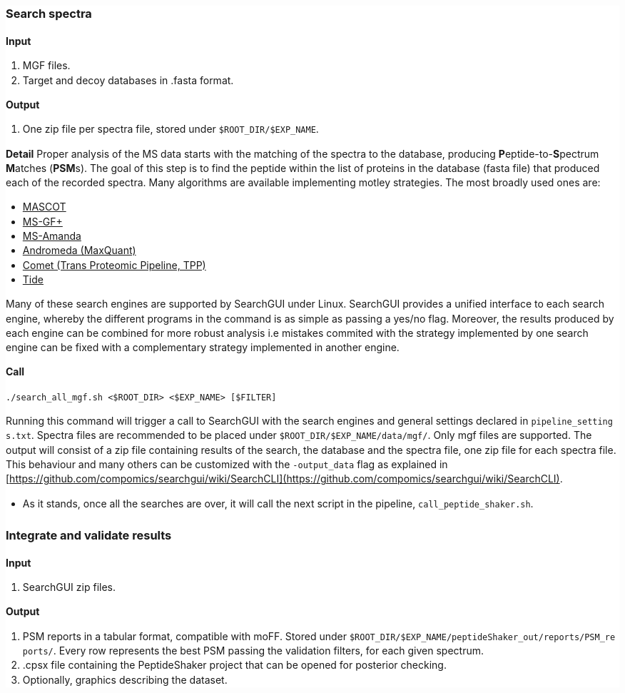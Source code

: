 ### Search spectra

**Input**

1. MGF files.
2. Target and decoy databases in .fasta format.

**Output**
1. One zip file per spectra file, stored under `$ROOT_DIR/$EXP_NAME`.

**Detail**
Proper analysis of the MS data starts with the matching of the spectra to the database, producing  **P**eptide-to-**S**pectrum **M**atches (**PSM**s). The goal of this step is to find the peptide within the list of proteins in the database (fasta file) that produced each of the recorded spectra. Many algorithms are available implementing motley strategies. The most broadly used ones are:

* [MASCOT](http://www.matrixscience.com/)
* [MS-GF+](https://github.com/MSGFPlus/msgfplus)
* [MS-Amanda](http://ms.imp.ac.at/?goto=msamanda)
* [Andromeda (MaxQuant)](http://www.coxdocs.org/doku.php?id=maxquant:andromeda)
* [Comet (Trans Proteomic Pipeline, TPP)](http://comet-ms.sourceforge.net/)
* [Tide](https://noble.gs.washington.edu/proj/tide/)

Many of these search engines are supported by SearchGUI under Linux. SearchGUI provides a unified interface to each search engine, whereby the different programs in the command is as simple as passing a yes/no flag. Moreover, the results produced by each engine can be combined for more robust analysis i.e mistakes commited with the strategy implemented by one search engine can be fixed with a complementary strategy implemented in another engine.

**Call**


```
./search_all_mgf.sh <$ROOT_DIR> <$EXP_NAME> [$FILTER]
```

Running this command will trigger a call to SearchGUI with the search engines and general settings declared in `pipeline_settings.txt`. Spectra files are recommended to be placed under `$ROOT_DIR/$EXP_NAME/data/mgf/`. Only mgf files are supported. The output will consist of a zip file containing results of the search, the database and the spectra file, one zip file for each spectra file. This behaviour and many others can be customized with the `-output_data` flag as explained in [https://github.com/compomics/searchgui/wiki/SearchCLI](https://github.com/compomics/searchgui/wiki/SearchCLI).

* As it stands, once all the searches are over, it will call the next script in the pipeline, `call_peptide_shaker.sh`. 

### Integrate and validate results

**Input**

1. SearchGUI zip files.

**Output**

1. PSM reports in a tabular format, compatible with moFF. Stored under `$ROOT_DIR/$EXP_NAME/peptideShaker_out/reports/PSM_reports/`. Every row represents the best PSM passing the validation filters, for each given spectrum.
2. .cpsx file containing the PeptideShaker project that can be opened for posterior checking.
3. Optionally, graphics describing the dataset.
